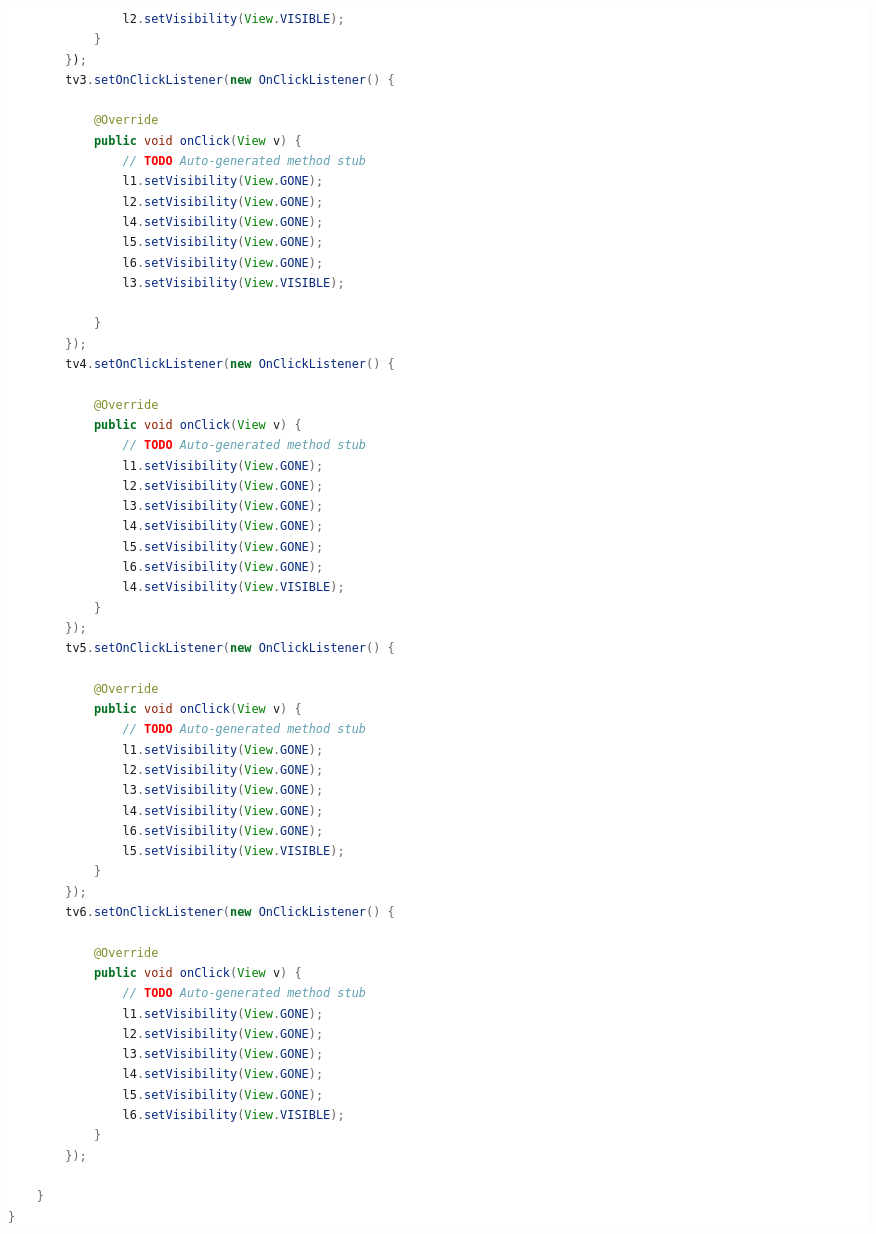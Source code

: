 ```java
                l2.setVisibility(View.VISIBLE);
            }
        });
        tv3.setOnClickListener(new OnClickListener() {

            @Override
            public void onClick(View v) {
                // TODO Auto-generated method stub
                l1.setVisibility(View.GONE);
                l2.setVisibility(View.GONE);
                l4.setVisibility(View.GONE); 
                l5.setVisibility(View.GONE);
                l6.setVisibility(View.GONE);
                l3.setVisibility(View.VISIBLE);

            }
        });
        tv4.setOnClickListener(new OnClickListener() {

            @Override
            public void onClick(View v) {
                // TODO Auto-generated method stub
                l1.setVisibility(View.GONE);
                l2.setVisibility(View.GONE);
                l3.setVisibility(View.GONE); 
                l4.setVisibility(View.GONE); 
                l5.setVisibility(View.GONE);
                l6.setVisibility(View.GONE);
                l4.setVisibility(View.VISIBLE); 
            }
        });
        tv5.setOnClickListener(new OnClickListener() {

            @Override
            public void onClick(View v) {
                // TODO Auto-generated method stub
                l1.setVisibility(View.GONE);
                l2.setVisibility(View.GONE);
                l3.setVisibility(View.GONE); 
                l4.setVisibility(View.GONE); 
                l6.setVisibility(View.GONE);
                l5.setVisibility(View.VISIBLE); 
            }
        });
        tv6.setOnClickListener(new OnClickListener() {

            @Override
            public void onClick(View v) {
                // TODO Auto-generated method stub
                l1.setVisibility(View.GONE);
                l2.setVisibility(View.GONE);
                l3.setVisibility(View.GONE); 
                l4.setVisibility(View.GONE); 
                l5.setVisibility(View.GONE);
                l6.setVisibility(View.VISIBLE);
            }
        });

    }
}
```
